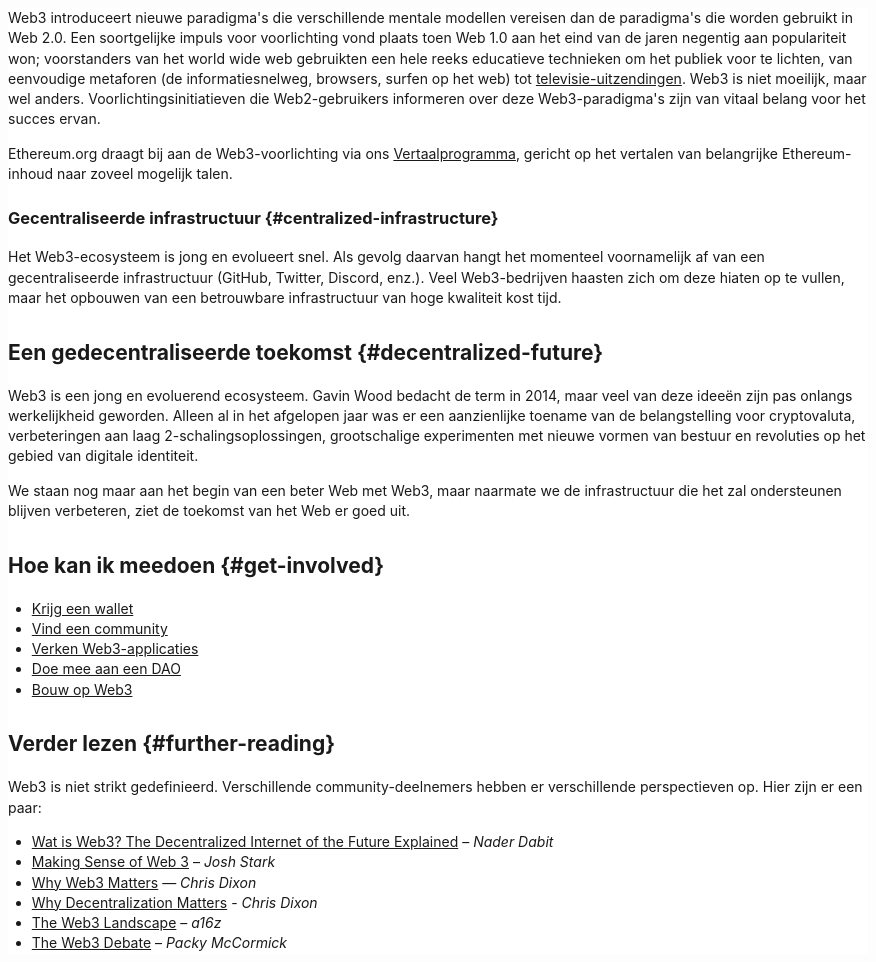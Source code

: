 Web3 introduceert nieuwe paradigma's die verschillende mentale modellen vereisen dan de paradigma's die worden gebruikt in Web 2.0. Een soortgelijke impuls voor voorlichting vond plaats toen Web 1.0 aan het eind van de jaren negentig aan populariteit won; voorstanders van het world wide web gebruikten een hele reeks educatieve technieken om het publiek voor te lichten, van eenvoudige metaforen (de informatiesnelweg, browsers, surfen op het web) tot [televisie-uitzendingen](https://www.youtube.com/watch?v=SzQLI7BxfYI). Web3 is niet moeilijk, maar wel anders. Voorlichtingsinitiatieven die Web2-gebruikers informeren over deze Web3-paradigma's zijn van vitaal belang voor het succes ervan.

Ethereum.org draagt bij aan de Web3-voorlichting via ons [Vertaalprogramma](/contributing/translation-program/), gericht op het vertalen van belangrijke Ethereum-inhoud naar zoveel mogelijk talen.



### Gecentraliseerde infrastructuur {#centralized-infrastructure}

Het Web3-ecosysteem is jong en evolueert snel. Als gevolg daarvan hangt het momenteel voornamelijk af van een gecentraliseerde infrastructuur (GitHub, Twitter, Discord, enz.). Veel Web3-bedrijven haasten zich om deze hiaten op te vullen, maar het opbouwen van een betrouwbare infrastructuur van hoge kwaliteit kost tijd.



## Een gedecentraliseerde toekomst {#decentralized-future}

Web3 is een jong en evoluerend ecosysteem. Gavin Wood bedacht de term in 2014, maar veel van deze ideeën zijn pas onlangs werkelijkheid geworden. Alleen al in het afgelopen jaar was er een aanzienlijke toename van de belangstelling voor cryptovaluta, verbeteringen aan laag 2-schalingsoplossingen, grootschalige experimenten met nieuwe vormen van bestuur en revoluties op het gebied van digitale identiteit.

We staan nog maar aan het begin van een beter Web met Web3, maar naarmate we de infrastructuur die het zal ondersteunen blijven verbeteren, ziet de toekomst van het Web er goed uit.



## Hoe kan ik meedoen {#get-involved}

- [Krijg een wallet](/wallets/)
- [Vind een community](/community/)
- [Verken Web3-applicaties](/dapps/)
- [Doe mee aan een DAO](/dao/)
- [Bouw op Web3](/developers/)



## Verder lezen {#further-reading}

Web3 is niet strikt gedefinieerd. Verschillende community-deelnemers hebben er verschillende perspectieven op. Hier zijn er een paar:

- [Wat is Web3? The Decentralized Internet of the Future Explained](https://www.freecodecamp.org/news/what-is-web3/) – _Nader Dabit_
- [Making Sense of Web 3](https://medium.com/l4-media/making-sense-of-web-3-c1a9e74dcae) – _Josh Stark_
- [Why Web3 Matters](https://future.a16z.com/why-web3-matters/) — _Chris Dixon_
- [Why Decentralization Matters](https://onezero.medium.com/why-decentralization-matters-5e3f79f7638e) - _Chris Dixon_
- [The Web3 Landscape](https://a16z.com/wp-content/uploads/2021/10/The-web3-Readlng-List.pdf) – _a16z_
- [The Web3 Debate](https://www.notboring.co/p/the-web3-debate?s=r) – _Packy McCormick_

<QuizWidget quizKey="web3" />
